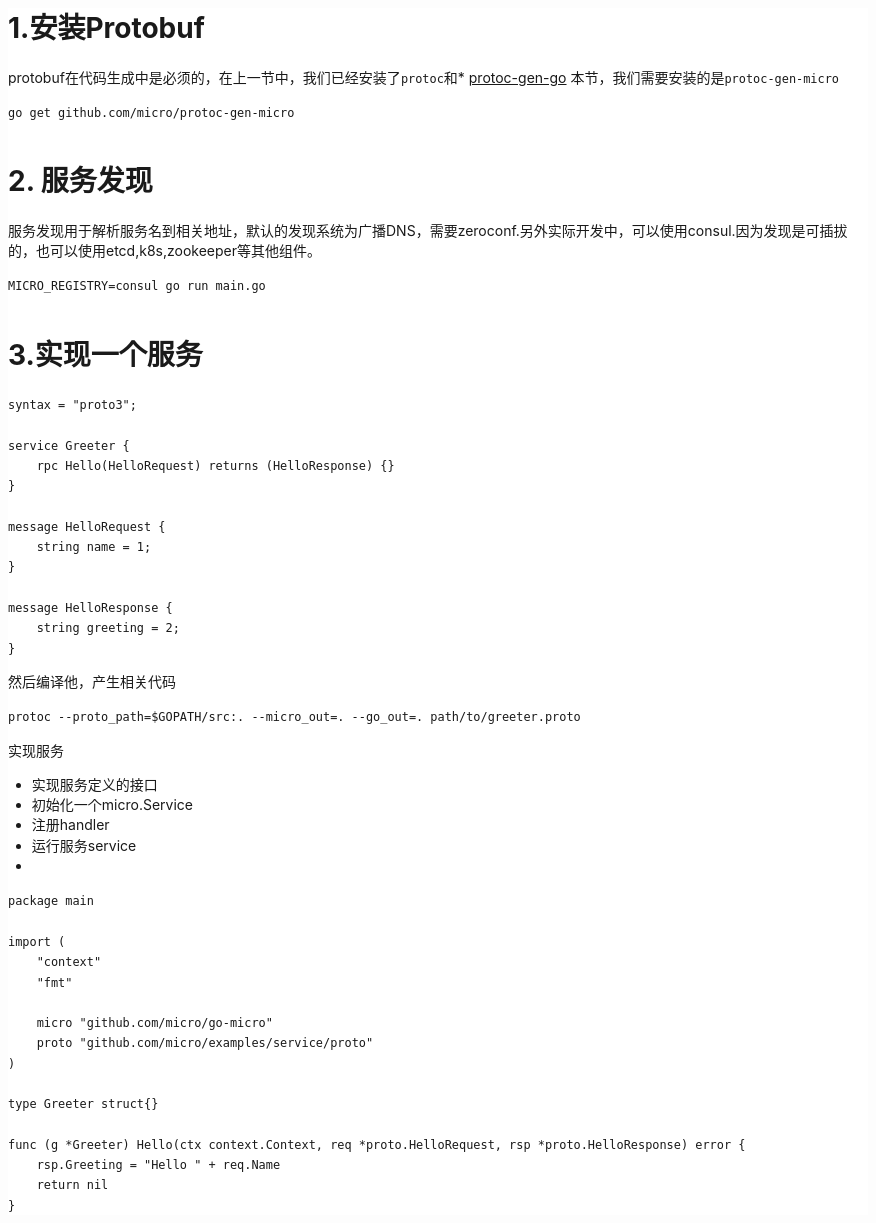
# 1.安装Protobuf

protobuf在代码生成中是必须的，在上一节中，我们已经安装了`protoc`和*   [protoc-gen-go](https://github.com/golang/protobuf)
本节，我们需要安装的是`protoc-gen-micro`
```
go get github.com/micro/protoc-gen-micro
```
# 2. 服务发现

服务发现用于解析服务名到相关地址，默认的发现系统为广播DNS，需要zeroconf.另外实际开发中，可以使用consul.因为发现是可插拔的，也可以使用etcd,k8s,zookeeper等其他组件。
```
MICRO_REGISTRY=consul go run main.go
```
# 3.实现一个服务

```
syntax = "proto3";

service Greeter {
	rpc Hello(HelloRequest) returns (HelloResponse) {}
}

message HelloRequest {
	string name = 1;
}

message HelloResponse {
	string greeting = 2;
}

```
然后编译他，产生相关代码
```
protoc --proto_path=$GOPATH/src:. --micro_out=. --go_out=. path/to/greeter.proto
```
实现服务

- 实现服务定义的接口
- 初始化一个micro.Service
- 注册handler
- 运行服务service
- 
```
package main

import (
	"context"
	"fmt"

	micro "github.com/micro/go-micro"
	proto "github.com/micro/examples/service/proto"
)

type Greeter struct{}

func (g *Greeter) Hello(ctx context.Context, req *proto.HelloRequest, rsp *proto.HelloResponse) error {
	rsp.Greeting = "Hello " + req.Name
	return nil
}

```